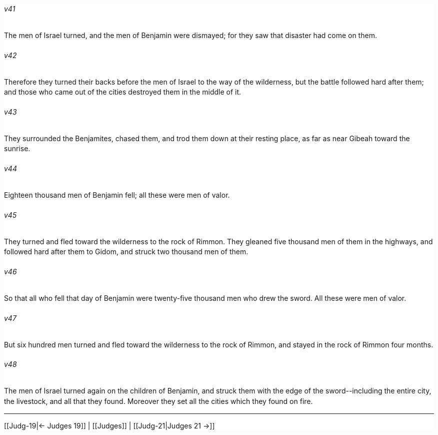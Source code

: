 ###### v41 
The men of Israel turned, and the men of Benjamin were dismayed; for they saw that disaster had come on them. 

###### v42 
Therefore they turned their backs before the men of Israel to the way of the wilderness, but the battle followed hard after them; and those who came out of the cities destroyed them in the middle of it. 

###### v43 
They surrounded the Benjamites, chased them, and trod them down at their resting place, as far as near Gibeah toward the sunrise. 

###### v44 
Eighteen thousand men of Benjamin fell; all these were men of valor. 

###### v45 
They turned and fled toward the wilderness to the rock of Rimmon. They gleaned five thousand men of them in the highways, and followed hard after them to Gidom, and struck two thousand men of them. 

###### v46 
So that all who fell that day of Benjamin were twenty-five thousand men who drew the sword. All these were men of valor. 

###### v47 
But six hundred men turned and fled toward the wilderness to the rock of Rimmon, and stayed in the rock of Rimmon four months. 

###### v48 
The men of Israel turned again on the children of Benjamin, and struck them with the edge of the sword--including the entire city, the livestock, and all that they found. Moreover they set all the cities which they found on fire.

***
[[Judg-19|← Judges 19]] | [[Judges]] | [[Judg-21|Judges 21 →]]
